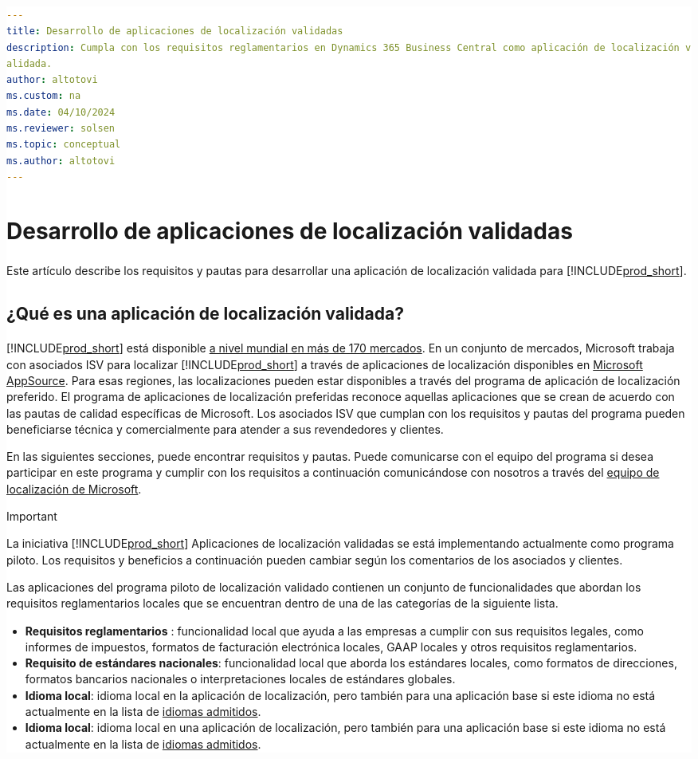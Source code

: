 ```yaml
---
title: Desarrollo de aplicaciones de localización validadas
description: Cumpla con los requisitos reglamentarios en Dynamics 365 Business Central como aplicación de localización validada.
author: altotovi
ms.custom: na
ms.date: 04/10/2024
ms.reviewer: solsen
ms.topic: conceptual
ms.author: altotovi
---
```



# <a name="development-of-validated-localization-apps"></a>Desarrollo de aplicaciones de localización validadas

Este artículo describe los requisitos y pautas para desarrollar una aplicación de localización validada para [!INCLUDE[prod_short](includes/prod_short.md)].

## <a name="what-is-a-validated-localization-app"></a>¿Qué es una aplicación de localización validada?

[!INCLUDE[prod_short](includes/prod_short.md)] está disponible [a nivel mundial en más de 170 mercados](/dynamics365/business-central/dev-itpro/compliance/apptest-countries-and-translations?toc=/dynamics365/business-central/toc.json). En un conjunto de mercados, Microsoft trabaja con asociados ISV para localizar [!INCLUDE[prod_short](includes/prod_short.md)] a través de aplicaciones de localización disponibles en [Microsoft AppSource](https://go.microsoft.com/fwlink/?linkid=2081646). Para esas regiones, las localizaciones pueden estar disponibles a través del programa de aplicación de localización preferido. El programa de aplicaciones de localización preferidas reconoce aquellas aplicaciones que se crean de acuerdo con las pautas de calidad específicas de Microsoft. Los asociados ISV que cumplan con los requisitos y pautas del programa pueden beneficiarse técnica y comercialmente para atender a sus revendedores y clientes.  

En las siguientes secciones, puede encontrar requisitos y pautas. Puede comunicarse con el equipo del programa si desea participar en este programa y cumplir con los requisitos a continuación comunicándose con nosotros a través del [equipo de localización de Microsoft](mailto:d365bcloc@microsoft.com).   

> [!IMPORTANT]
> La iniciativa [!INCLUDE[prod_short](includes/prod_short.md)] Aplicaciones de localización validadas se está implementando actualmente como programa piloto. Los requisitos y beneficios a continuación pueden cambiar según los comentarios de los asociados y clientes.  

Las aplicaciones del programa piloto de localización validado contienen un conjunto de funcionalidades que abordan los requisitos reglamentarios locales que se encuentran dentro de una de las categorías de la siguiente lista.  

- **Requisitos reglamentarios** : funcionalidad local que ayuda a las empresas a cumplir con sus requisitos legales, como informes de impuestos, formatos de facturación electrónica locales, GAAP locales y otros requisitos reglamentarios.
- **Requisito de estándares nacionales**: funcionalidad local que aborda los estándares locales, como formatos de direcciones, formatos bancarios nacionales o interpretaciones locales de estándares globales.
- **Idioma local**: idioma local en la aplicación de localización, pero también para una aplicación base si este idioma no está actualmente en la lista de [idiomas admitidos](/dynamics365/business-central/dev-itpro/compliance/apptest-countries-and-translations?toc=/dynamics365/business-central/toc.json).
- **Idioma local**: idioma local en una aplicación de localización, pero también para una aplicación base si este idioma no está actualmente en la lista de [idiomas admitidos](/dynamics365/business-central/dev-itpro/compliance/apptest-countries-and-translations?toc=/dynamics365/business-central/toc.json).
